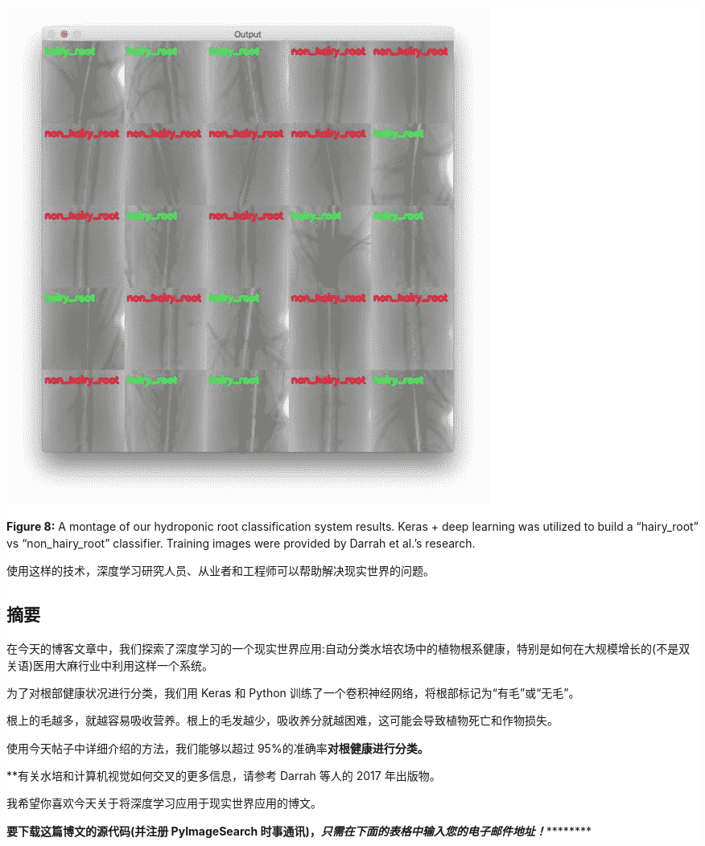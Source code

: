 [![](img/135a8e1bdda6c8b93a1ab0c981df0dc6.png)](https://pyimagesearch.com/wp-content/uploads/2018/10/dl_mm_montage_output.jpg)

**Figure 8:** A montage of our hydroponic root classification system results. Keras + deep learning was utilized to build a “hairy_root” vs “non_hairy_root” classifier. Training images were provided by Darrah et al.’s research.

使用这样的技术，深度学习研究人员、从业者和工程师可以帮助解决现实世界的问题。

## 摘要

在今天的博客文章中，我们探索了深度学习的一个现实世界应用:自动分类水培农场中的植物根系健康，特别是如何在大规模增长的(不是双关语)医用大麻行业中利用这样一个系统。

为了对根部健康状况进行分类，我们用 Keras 和 Python 训练了一个卷积神经网络，将根部标记为“有毛”或“无毛”。

根上的毛越多，就越容易吸收营养。根上的毛发越少，吸收养分就越困难，这可能会导致植物死亡和作物损失。

使用今天帖子中详细介绍的方法，我们能够以超过 95%的准确率**对根健康进行分类。**

 **有关水培和计算机视觉如何交叉的更多信息，请参考 Darrah 等人的 2017 年出版物。

我希望你喜欢今天关于将深度学习应用于现实世界应用的博文。

**要下载这篇博文的源代码(并注册 PyImageSearch 时事通讯)，*只需在下面的表格中输入您的电子邮件地址！***********